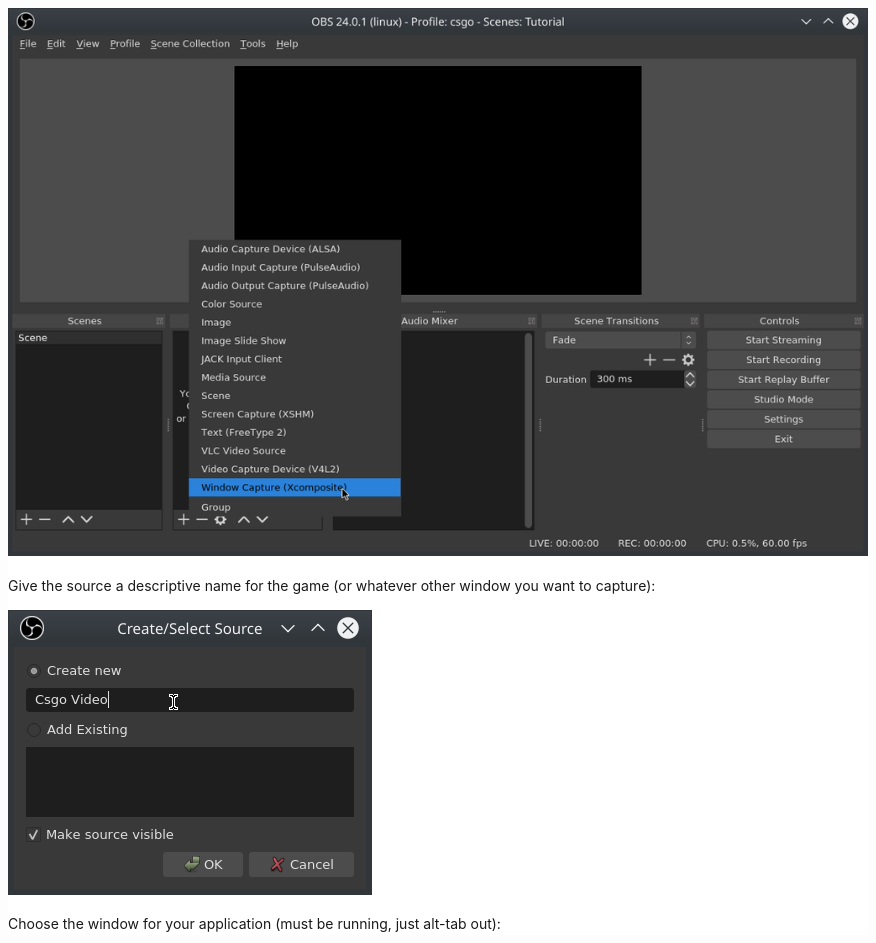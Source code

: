 ![obs-windowcapture](media/obs-windowcapture.png)

Give the source a descriptive name for the game (or whatever other window you want to capture):

![obs-windowcapture-name](media/obs-windowcapture-name.png)

Choose the window for your application (must be running, just alt-tab out):
